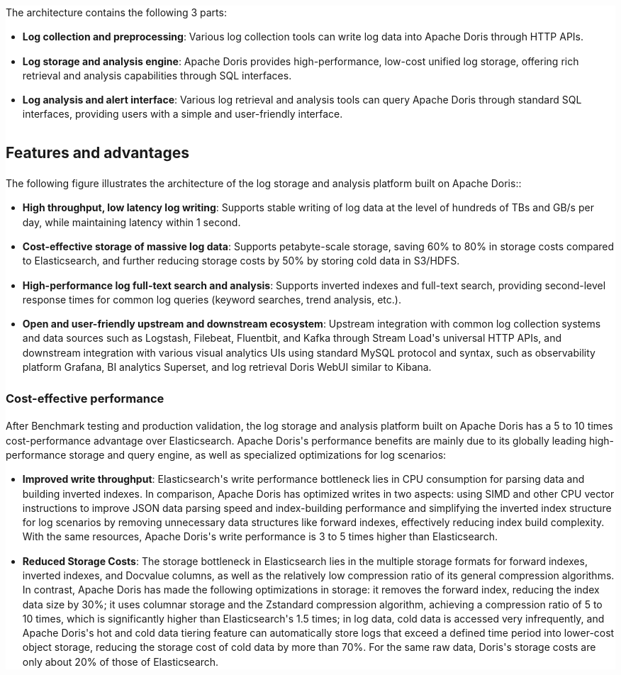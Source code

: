 The architecture contains the following 3 parts:

- **Log collection and preprocessing**: Various log collection tools can write log data into Apache Doris through HTTP APIs.

- **Log storage and analysis engine**: Apache Doris provides high-performance, low-cost unified log storage, offering rich retrieval and analysis capabilities through SQL interfaces.

- **Log analysis and alert interface**: Various log retrieval and analysis tools can query Apache Doris through standard SQL interfaces, providing users with a simple and user-friendly interface.

## Features and advantages

The following figure illustrates the architecture of the log storage and analysis platform built on Apache Doris::

- **High throughput, low latency log writing**: Supports stable writing of log data at the level of hundreds of TBs and GB/s per day, while maintaining latency within 1 second.

- **Cost-effective storage of massive log data**: Supports petabyte-scale storage, saving 60% to 80% in storage costs compared to Elasticsearch, and further reducing storage costs by 50% by storing cold data in S3/HDFS.

- **High-performance log full-text search and analysis**: Supports inverted indexes and full-text search, providing second-level response times for common log queries (keyword searches, trend analysis, etc.).

- **Open and user-friendly upstream and downstream ecosystem**: Upstream integration with common log collection systems and data sources such as Logstash, Filebeat, Fluentbit, and Kafka through Stream Load's universal HTTP APIs, and downstream integration with various visual analytics UIs using standard MySQL protocol and syntax, such as observability platform Grafana, BI analytics Superset, and log retrieval Doris WebUI similar to Kibana.

### Cost-effective performance

After Benchmark testing and production validation, the log storage and analysis platform built on Apache Doris has a 5 to 10 times cost-performance advantage over Elasticsearch. Apache Doris's performance benefits are mainly due to its globally leading high-performance storage and query engine, as well as specialized optimizations for log scenarios:

- **Improved write throughput**: Elasticsearch's write performance bottleneck lies in CPU consumption for parsing data and building inverted indexes. In comparison, Apache Doris has optimized writes in two aspects: using SIMD and other CPU vector instructions to improve JSON data parsing speed and index-building performance and simplifying the inverted index structure for log scenarios by removing unnecessary data structures like forward indexes, effectively reducing index build complexity. With the same resources, Apache Doris's write performance is 3 to 5 times higher than Elasticsearch.

- **Reduced Storage Costs**: The storage bottleneck in Elasticsearch lies in the multiple storage formats for forward indexes, inverted indexes, and Docvalue columns, as well as the relatively low compression ratio of its general compression algorithms. In contrast, Apache Doris has made the following optimizations in storage: it removes the forward index, reducing the index data size by 30%; it uses columnar storage and the Zstandard compression algorithm, achieving a compression ratio of 5 to 10 times, which is significantly higher than Elasticsearch's 1.5 times; in log data, cold data is accessed very infrequently, and Apache Doris's hot and cold data tiering feature can automatically store logs that exceed a defined time period into lower-cost object storage, reducing the storage cost of cold data by more than 70%. For the same raw data, Doris's storage costs are only about 20% of those of Elasticsearch.
